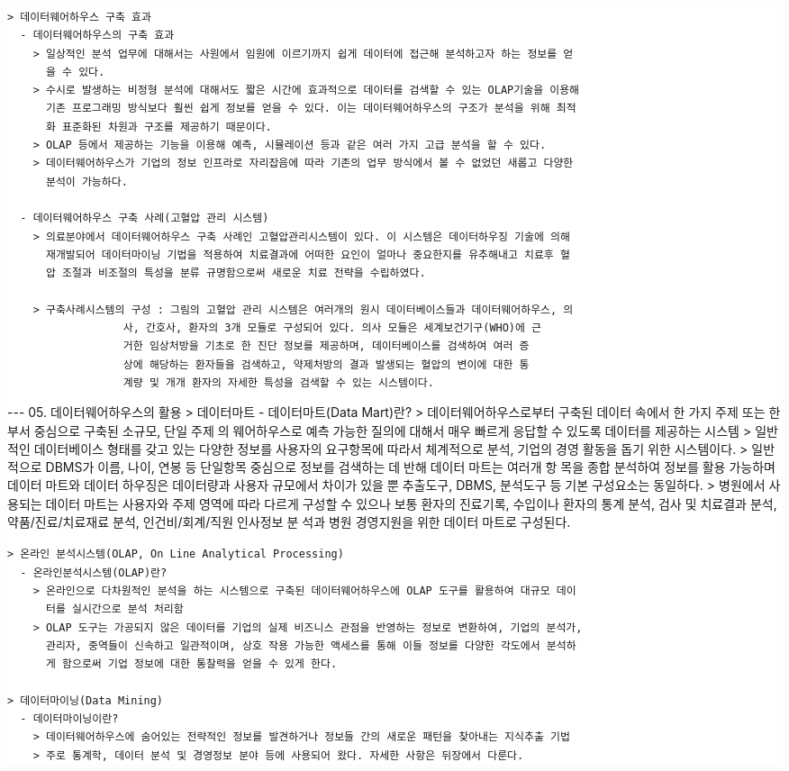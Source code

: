 	> 데이터웨어하우스 구축 효과
	  - 데이터웨어하우스의 구축 효과
	    > 일상적인 분석 업무에 대해서는 사원에서 임원에 이르기까지 쉽게 데이터에 접근해 분석하고자 하는 정보를 얻
	      을 수 있다.
	    > 수시로 발생하는 비정형 분석에 대해서도 짧은 시간에 효과적으로 데이터를 검색할 수 있는 OLAP기술을 이용해
	      기존 프로그래밍 방식보다 훨씬 쉽게 정보를 얻을 수 있다. 이는 데이터웨어하우스의 구조가 분석을 위해 최적
	      화 표준화된 차원과 구조를 제공하기 때문이다.
	    > OLAP 등에서 제공하는 기능을 이용해 예측, 시뮬레이션 등과 같은 여러 가지 고급 분석을 할 수 있다.
	    > 데이터웨어하우스가 기업의 정보 인프라로 자리잡음에 따라 기존의 업무 방식에서 볼 수 없었던 새롭고 다양한
	      분석이 가능하다.

	  - 데이터웨어하우스 구축 사례(고혈압 관리 시스템)
	    > 의료분야에서 데이터웨어하우스 구축 사례인 고혈압관리시스템이 있다. 이 시스템은 데이터하우징 기술에 의해
	      재개발되어 데이터마이닝 기법을 적용하여 치료결과에 어떠한 요인이 얼마나 중요한지를 유추해내고 치료후 혈
	      압 조절과 비조절의 특성을 분류 규명함으로써 새로운 치료 전략을 수립하였다.

	    > 구축사례시스템의 구성 : 그림의 고혈압 관리 시스템은 여러개의 원시 데이터베이스들과 데이터웨어하우스, 의
				      사, 간호사, 환자의 3개 모듈로 구성되어 있다. 의사 모듈은 세계보건기구(WHO)에 근
				      거한 임상처방을 기초로 한 진단 정보를 제공하며, 데이터베이스를 검색하여 여러 증
				      상에 해당하는 환자들을 검색하고, 약제처방의 결과 발생되는 혈압의 변이에 대한 통
				      계량 및 개개 환자의 자세한 특성을 검색할 수 있는 시스템이다.

--- 05. 데이터웨어하우스의 활용
	> 데이터마트
	  - 데이터마트(Data Mart)란?
	    > 데이터웨어하우스로부터 구축된 데이터 속에서 한 가지 주제 또는 한 부서 중심으로 구축된 소규모, 단일 주제
	      의 웨어하우스로 예측 가능한 질의에 대해서 매우 빠르게 응답할 수 있도록 데이터를 제공하는 시스템
	    > 일반적인 데이터베이스 형태를 갖고 있는 다양한 정보를 사용자의 요구항목에 따라서 체계적으로 분석, 기업의
	      경영 활동을 돕기 위한 시스템이다.
	    > 일반적으로 DBMS가 이름, 나이, 연봉 등 단일항목 중심으로 정보를 검색하는 데 반해 데이터 마트는 여러개 항
	      목을 종합 분석하여 정보를 활용 가능하며 데이터 마트와 데이터 하우징은 데이터량과 사용자 규모에서 차이가
	      있을 뿐 추출도구, DBMS, 분석도구 등 기본 구성요소는 동일하다.
	    > 병원에서 사용되는 데이터 마트는 사용자와 주제 영역에 따라 다르게 구성할 수 있으나 보통 환자의 진료기록,
	      수입이나 환자의 통계 분석, 검사 및 치료결과 분석, 약품/진료/치료재료 분석, 인건비/회계/직원 인사정보 분
	      석과 병원 경영지원을 위한 데이터 마트로 구성된다.

	> 온라인 분석시스템(OLAP, On Line Analytical Processing)
	  - 온라인분석시스템(OLAP)란?
	    > 온라인으로 다차원적인 분석을 하는 시스템으로 구축된 데이터웨어하우스에 OLAP 도구를 활용하여 대규모 데이
	      터를 실시간으로 분석 처리함
	    > OLAP 도구는 가공되지 않은 데이터를 기업의 실제 비즈니스 관점을 반영하는 정보로 변환하여, 기업의 분석가,
	      관리자, 중역들이 신속하고 일관적이며, 상호 작용 가능한 액세스를 통해 이들 정보를 다양한 각도에서 분석하
	      게 함으로써 기업 정보에 대한 통찰력을 얻을 수 있게 한다.

	> 데이터마이닝(Data Mining)
	  - 데이터마이닝이란?
	    > 데이터웨어하우스에 숨어있는 전략적인 정보를 발견하거나 정보들 간의 새로운 패턴을 찾아내는 지식추출 기법
	    > 주로 통계학, 데이터 분석 및 경영정보 분야 등에 사용되어 왔다. 자세한 사항은 뒤장에서 다룬다.